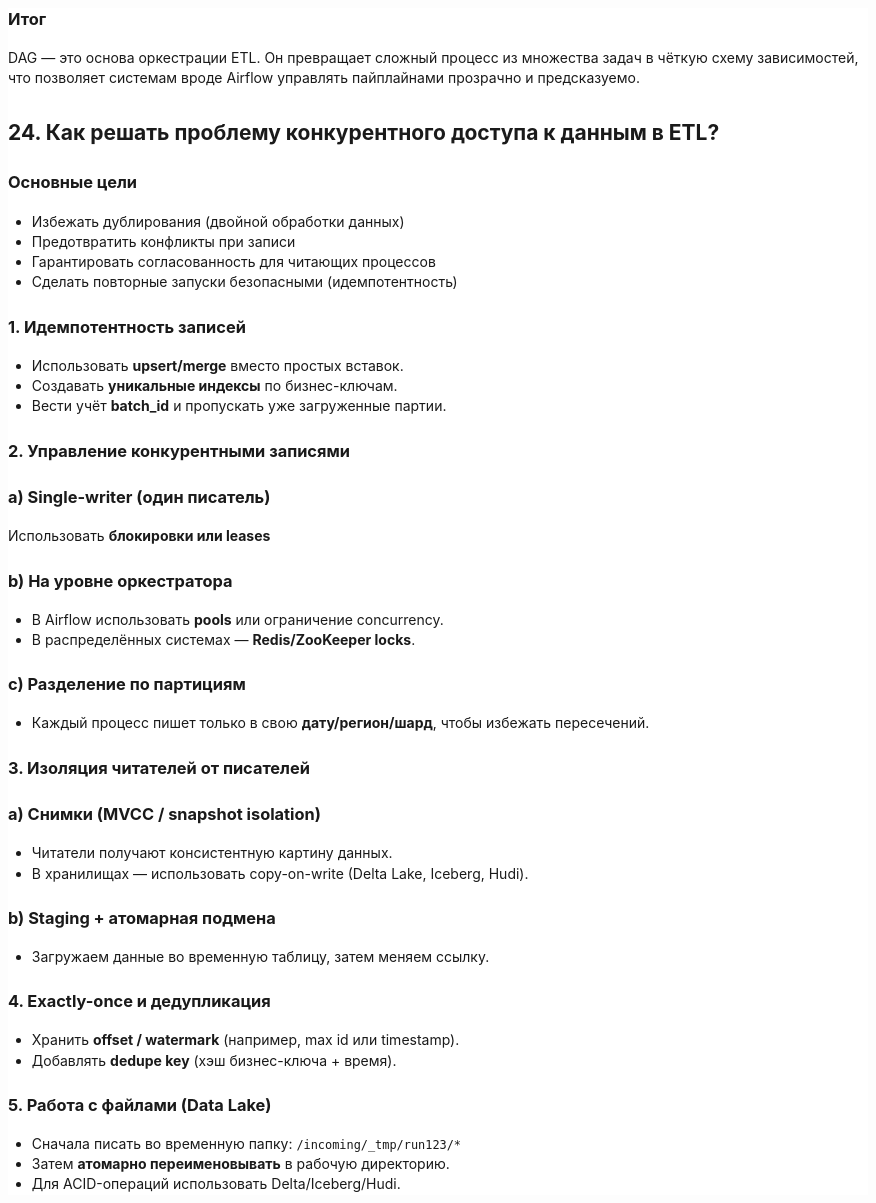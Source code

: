 ### Итог
DAG — это основа оркестрации ETL.
Он превращает сложный процесс из множества задач в чёткую схему зависимостей, что позволяет системам вроде Airflow управлять пайплайнами прозрачно и предсказуемо.

## 24. Как решать проблему конкурентного доступа к данным в ETL?

### Основные цели
- Избежать дублирования (двойной обработки данных)
- Предотвратить конфликты при записи
- Гарантировать согласованность для читающих процессов
- Сделать повторные запуски безопасными (идемпотентность)

### 1. Идемпотентность записей
- Использовать **upsert/merge** вместо простых вставок.
- Создавать **уникальные индексы** по бизнес-ключам.
- Вести учёт **batch_id** и пропускать уже загруженные партии.

### 2. Управление конкурентными записями
### a) Single-writer (один писатель)
   Использовать **блокировки или leases**
### b) На уровне оркестратора
- В Airflow использовать **pools** или ограничение concurrency.
- В распределённых системах — **Redis/ZooKeeper locks**.

### c) Разделение по партициям
- Каждый процесс пишет только в свою **дату/регион/шард**, чтобы избежать пересечений.

### 3. Изоляция читателей от писателей
### a) Снимки (MVCC / snapshot isolation)
- Читатели получают консистентную картину данных.
- В хранилищах — использовать copy-on-write (Delta Lake, Iceberg, Hudi).

### b) Staging + атомарная подмена
- Загружаем данные во временную таблицу, затем меняем ссылку.

### 4. Exactly-once и дедупликация
- Хранить **offset / watermark** (например, max id или timestamp).
- Добавлять **dedupe key** (хэш бизнес-ключа + время).  

### 5. Работа с файлами (Data Lake)
- Сначала писать во временную папку: `/incoming/_tmp/run123/*`
- Затем **атомарно переименовывать** в рабочую директорию.
- Для ACID-операций использовать Delta/Iceberg/Hudi.
